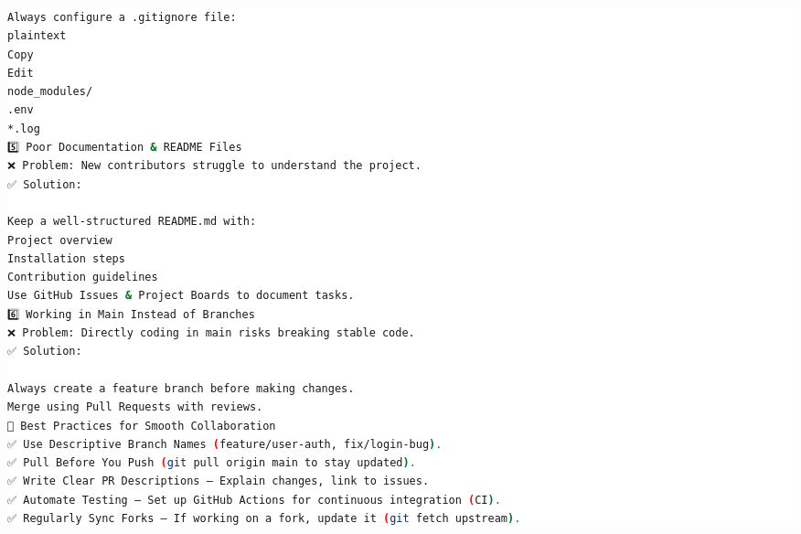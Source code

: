    ```bash
Always configure a .gitignore file:
plaintext
Copy
Edit
node_modules/
.env
*.log
5️⃣ Poor Documentation & README Files
❌ Problem: New contributors struggle to understand the project.
✅ Solution:

Keep a well-structured README.md with:
Project overview
Installation steps
Contribution guidelines
Use GitHub Issues & Project Boards to document tasks.
6️⃣ Working in Main Instead of Branches
❌ Problem: Directly coding in main risks breaking stable code.
✅ Solution:

Always create a feature branch before making changes.
Merge using Pull Requests with reviews.
🚀 Best Practices for Smooth Collaboration
✅ Use Descriptive Branch Names (feature/user-auth, fix/login-bug).
✅ Pull Before You Push (git pull origin main to stay updated).
✅ Write Clear PR Descriptions – Explain changes, link to issues.
✅ Automate Testing – Set up GitHub Actions for continuous integration (CI).
✅ Regularly Sync Forks – If working on a fork, update it (git fetch upstream).
